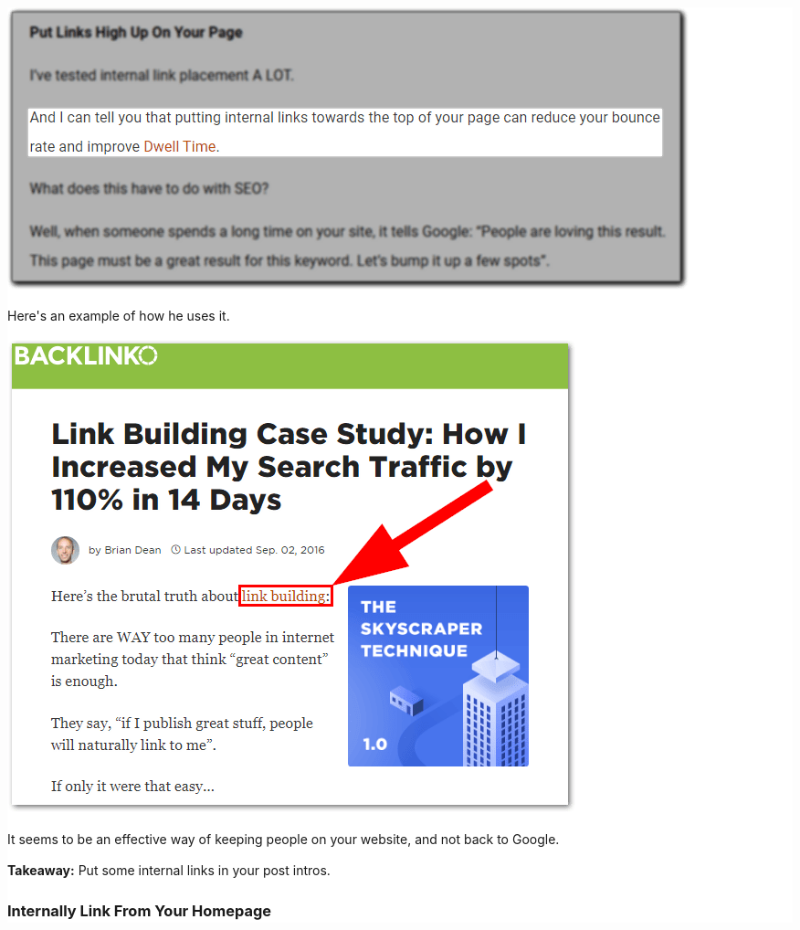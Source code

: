 ![](/images/image-153.png)

Here's an example of how he uses it.

![](/images/image-155.png)

It seems to be an effective way of keeping people on your website, and not back to Google.

**Takeaway:** Put some internal links in your post intros.

### Internally Link From Your Homepage
